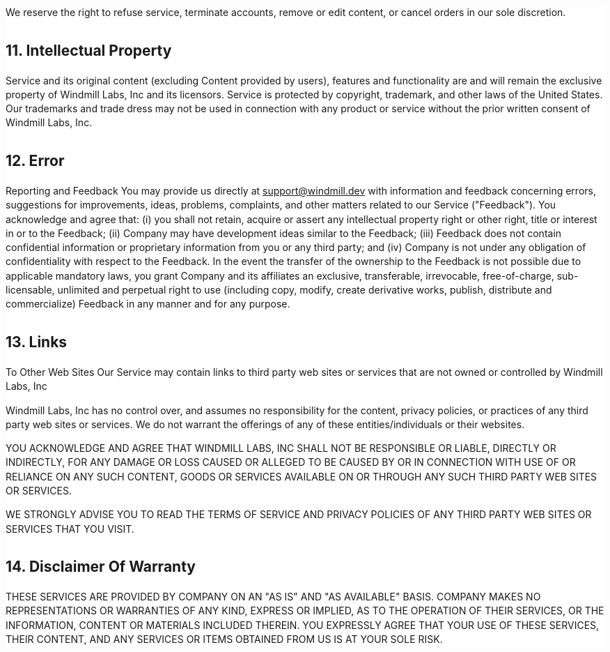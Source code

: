 We reserve the right to refuse service, terminate accounts, remove or edit
content, or cancel orders in our sole discretion.

## 11. Intellectual Property

Service and its original content (excluding Content provided by users), features
and functionality are and will remain the exclusive property of Windmill Labs,
Inc and its licensors. Service is protected by copyright, trademark, and other
laws of the United States. Our trademarks and trade dress may not be used in
connection with any product or service without the prior written consent of
Windmill Labs, Inc.

## 12. Error

Reporting and Feedback You may provide us directly at support@windmill.dev with
information and feedback concerning errors, suggestions for improvements, ideas,
problems, complaints, and other matters related to our Service ("Feedback"). You
acknowledge and agree that: (i) you shall not retain, acquire or assert any
intellectual property right or other right, title or interest in or to the
Feedback; (ii) Company may have development ideas similar to the Feedback; (iii)
Feedback does not contain confidential information or proprietary information
from you or any third party; and (iv) Company is not under any obligation of
confidentiality with respect to the Feedback. In the event the transfer of the
ownership to the Feedback is not possible due to applicable mandatory laws, you
grant Company and its affiliates an exclusive, transferable, irrevocable,
free-of-charge, sub-licensable, unlimited and perpetual right to use (including
copy, modify, create derivative works, publish, distribute and commercialize)
Feedback in any manner and for any purpose.

## 13. Links

To Other Web Sites Our Service may contain links to third party web sites or
services that are not owned or controlled by Windmill Labs, Inc

Windmill Labs, Inc has no control over, and assumes no responsibility for the
content, privacy policies, or practices of any third party web sites or
services. We do not warrant the offerings of any of these entities/individuals
or their websites.

YOU ACKNOWLEDGE AND AGREE THAT WINDMILL LABS, INC SHALL NOT BE RESPONSIBLE OR
LIABLE, DIRECTLY OR INDIRECTLY, FOR ANY DAMAGE OR LOSS CAUSED OR ALLEGED TO BE
CAUSED BY OR IN CONNECTION WITH USE OF OR RELIANCE ON ANY SUCH CONTENT, GOODS OR
SERVICES AVAILABLE ON OR THROUGH ANY SUCH THIRD PARTY WEB SITES OR SERVICES.

WE STRONGLY ADVISE YOU TO READ THE TERMS OF SERVICE AND PRIVACY POLICIES OF ANY
THIRD PARTY WEB SITES OR SERVICES THAT YOU VISIT.

## 14. Disclaimer Of Warranty

THESE SERVICES ARE PROVIDED BY COMPANY ON AN "AS IS" AND "AS AVAILABLE" BASIS.
COMPANY MAKES NO REPRESENTATIONS OR WARRANTIES OF ANY KIND, EXPRESS OR IMPLIED,
AS TO THE OPERATION OF THEIR SERVICES, OR THE INFORMATION, CONTENT OR MATERIALS
INCLUDED THEREIN. YOU EXPRESSLY AGREE THAT YOUR USE OF THESE SERVICES, THEIR
CONTENT, AND ANY SERVICES OR ITEMS OBTAINED FROM US IS AT YOUR SOLE RISK.
